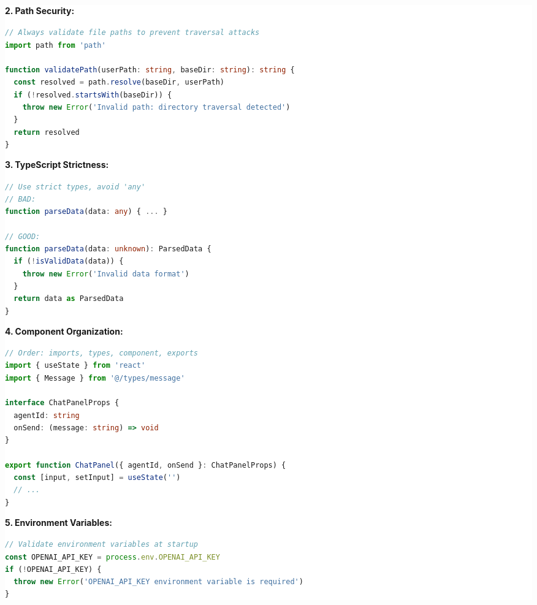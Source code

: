 **2. Path Security:**

```typescript
// Always validate file paths to prevent traversal attacks
import path from 'path'

function validatePath(userPath: string, baseDir: string): string {
  const resolved = path.resolve(baseDir, userPath)
  if (!resolved.startsWith(baseDir)) {
    throw new Error('Invalid path: directory traversal detected')
  }
  return resolved
}
```

**3. TypeScript Strictness:**

```typescript
// Use strict types, avoid 'any'
// BAD:
function parseData(data: any) { ... }

// GOOD:
function parseData(data: unknown): ParsedData {
  if (!isValidData(data)) {
    throw new Error('Invalid data format')
  }
  return data as ParsedData
}
```

**4. Component Organization:**

```typescript
// Order: imports, types, component, exports
import { useState } from 'react'
import { Message } from '@/types/message'

interface ChatPanelProps {
  agentId: string
  onSend: (message: string) => void
}

export function ChatPanel({ agentId, onSend }: ChatPanelProps) {
  const [input, setInput] = useState('')
  // ...
}
```

**5. Environment Variables:**

```typescript
// Validate environment variables at startup
const OPENAI_API_KEY = process.env.OPENAI_API_KEY
if (!OPENAI_API_KEY) {
  throw new Error('OPENAI_API_KEY environment variable is required')
}
```
